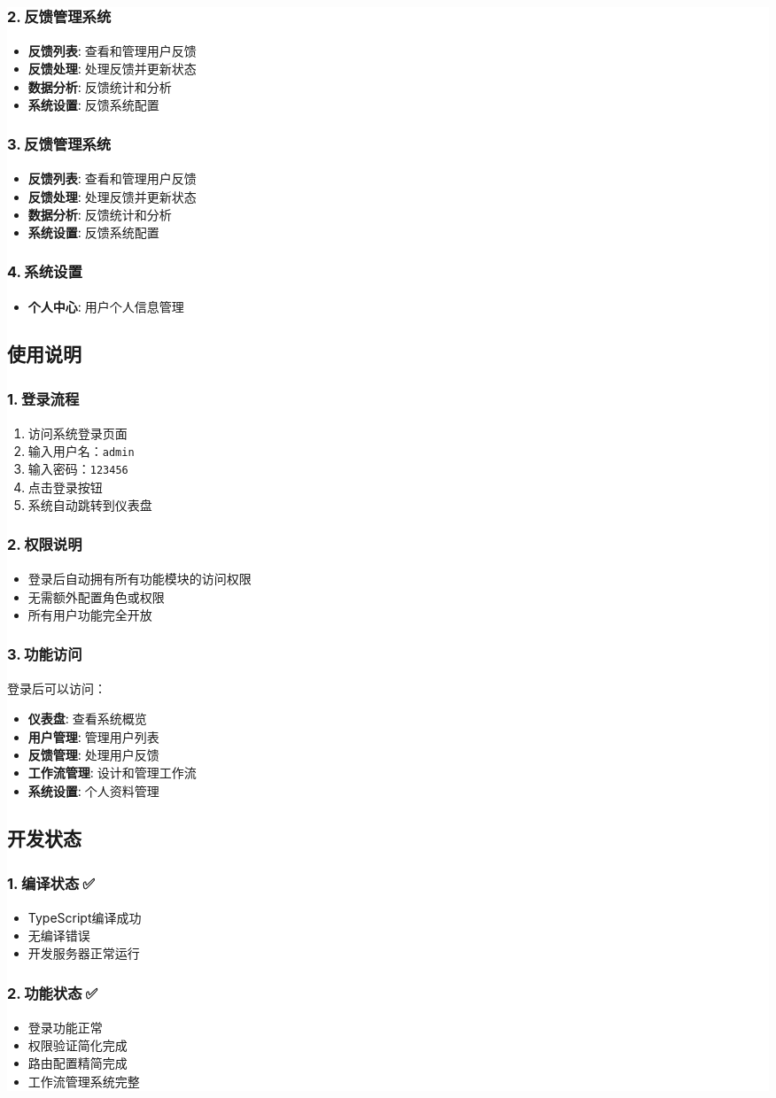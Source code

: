 ### 2. 反馈管理系统
- **反馈列表**: 查看和管理用户反馈
- **反馈处理**: 处理反馈并更新状态
- **数据分析**: 反馈统计和分析
- **系统设置**: 反馈系统配置

### 3. 反馈管理系统
- **反馈列表**: 查看和管理用户反馈
- **反馈处理**: 处理反馈并更新状态
- **数据分析**: 反馈统计和分析
- **系统设置**: 反馈系统配置

### 4. 系统设置
- **个人中心**: 用户个人信息管理

## 使用说明

### 1. 登录流程
1. 访问系统登录页面
2. 输入用户名：`admin`
3. 输入密码：`123456`
4. 点击登录按钮
5. 系统自动跳转到仪表盘

### 2. 权限说明
- 登录后自动拥有所有功能模块的访问权限
- 无需额外配置角色或权限
- 所有用户功能完全开放

### 3. 功能访问
登录后可以访问：
- **仪表盘**: 查看系统概览
- **用户管理**: 管理用户列表
- **反馈管理**: 处理用户反馈
- **工作流管理**: 设计和管理工作流
- **系统设置**: 个人资料管理

## 开发状态

### 1. 编译状态 ✅
- TypeScript编译成功
- 无编译错误
- 开发服务器正常运行

### 2. 功能状态 ✅
- 登录功能正常
- 权限验证简化完成
- 路由配置精简完成
- 工作流管理系统完整
